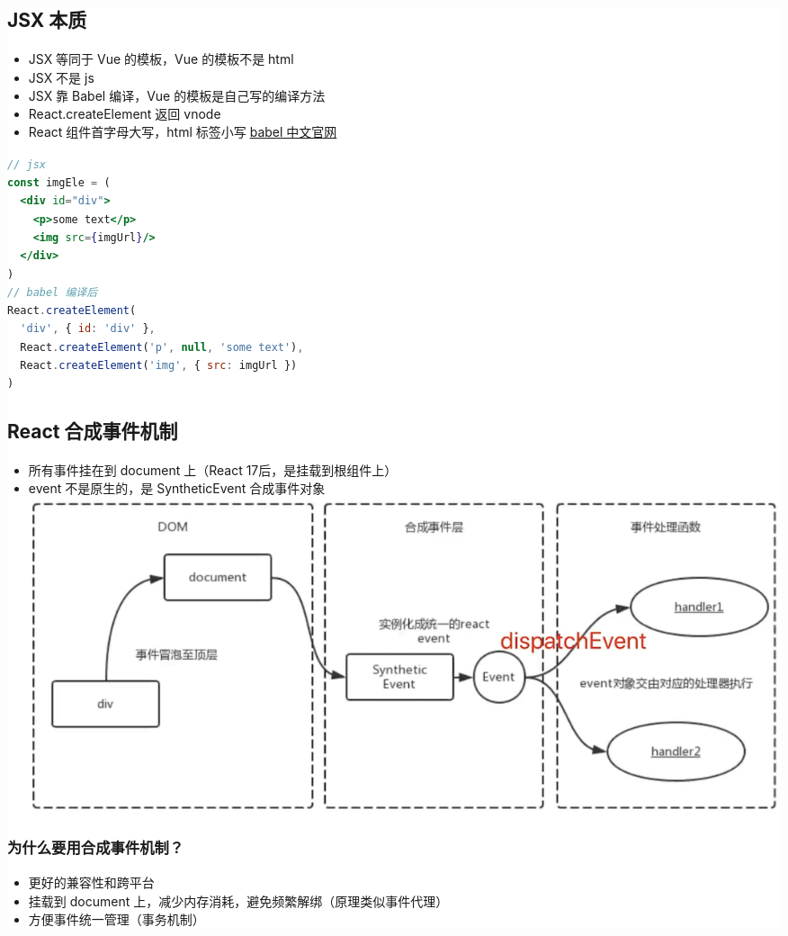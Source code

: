## JSX 本质
* JSX 等同于 Vue 的模板，Vue 的模板不是 html
* JSX 不是 js
* JSX 靠 Babel 编译，Vue 的模板是自己写的编译方法
* React.createElement 返回 vnode
* React 组件首字母大写，html 标签小写
[babel 中文官网](https://www.babeljs.cn)
```jsx
// jsx
const imgEle = (
  <div id="div">
    <p>some text</p>
    <img src={imgUrl}/>
  </div>
)
// babel 编译后
React.createElement(
  'div', { id: 'div' },
  React.createElement('p', null, 'some text'),
  React.createElement('img', { src: imgUrl })
)
```

## React 合成事件机制
* 所有事件挂在到 document 上（React 17后，是挂载到根组件上）
* event 不是原生的，是 SyntheticEvent 合成事件对象
![React合成事件图示](./assets/%E5%90%88%E6%88%90%E4%BA%8B%E4%BB%B6%E5%9B%BE%E7%A4%BA.png)
### 为什么要用合成事件机制？
* 更好的兼容性和跨平台
* 挂载到 document 上，减少内存消耗，避免频繁解绑（原理类似事件代理）
* 方便事件统一管理（事务机制）
